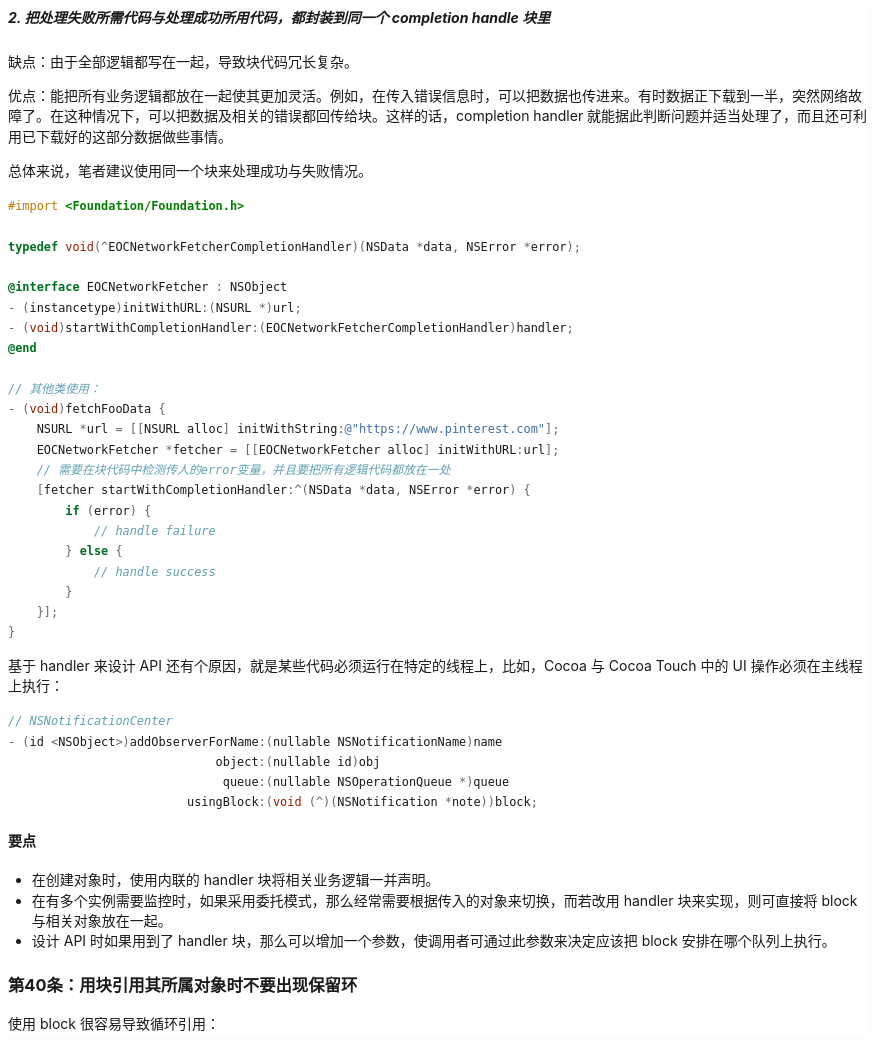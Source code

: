 ##### 2. 把处理失败所需代码与处理成功所用代码，都封装到同一个 completion handle 块里

缺点：由于全部逻辑都写在一起，导致块代码冗长复杂。

优点：能把所有业务逻辑都放在一起使其更加灵活。例如，在传入错误信息时，可以把数据也传进来。有时数据正下载到一半，突然网络故障了。在这种情况下，可以把数据及相关的错误都回传给块。这样的话，completion handler 就能据此判断问题并适当处理了，而且还可利用已下载好的这部分数据做些事情。

总体来说，笔者建议使用同一个块来处理成功与失败情况。

```objective-c
#import <Foundation/Foundation.h>

typedef void(^EOCNetworkFetcherCompletionHandler)(NSData *data, NSError *error);

@interface EOCNetworkFetcher : NSObject
- (instancetype)initWithURL:(NSURL *)url;
- (void)startWithCompletionHandler:(EOCNetworkFetcherCompletionHandler)handler;
@end

// 其他类使用：
- (void)fetchFooData {
    NSURL *url = [[NSURL alloc] initWithString:@"https://www.pinterest.com"];
    EOCNetworkFetcher *fetcher = [[EOCNetworkFetcher alloc] initWithURL:url];
    // 需要在块代码中检测传人的error变量，并且要把所有逻辑代码都放在一处
    [fetcher startWithCompletionHandler:^(NSData *data, NSError *error) {
        if (error) {
            // handle failure
        } else {
            // handle success
        }
    }];
}
```

基于 handler 来设计 API 还有个原因，就是某些代码必须运行在特定的线程上，比如，Cocoa 与 Cocoa Touch 中的 UI 操作必须在主线程上执行：

```objective-c
// NSNotificationCenter
- (id <NSObject>)addObserverForName:(nullable NSNotificationName)name
                             object:(nullable id)obj
                              queue:(nullable NSOperationQueue *)queue
                         usingBlock:(void (^)(NSNotification *note))block;
```

#### 要点

* 在创建对象时，使用内联的 handler 块将相关业务逻辑一并声明。
* 在有多个实例需要监控时，如果采用委托模式，那么经常需要根据传入的对象来切换，而若改用 handler 块来实现，则可直接将 block 与相关对象放在一起。
* 设计 API 时如果用到了 handler 块，那么可以增加一个参数，使调用者可通过此参数来决定应该把 block 安排在哪个队列上执行。




### 第40条：用块引用其所属对象时不要出现保留环

使用 block 很容易导致循环引用：

